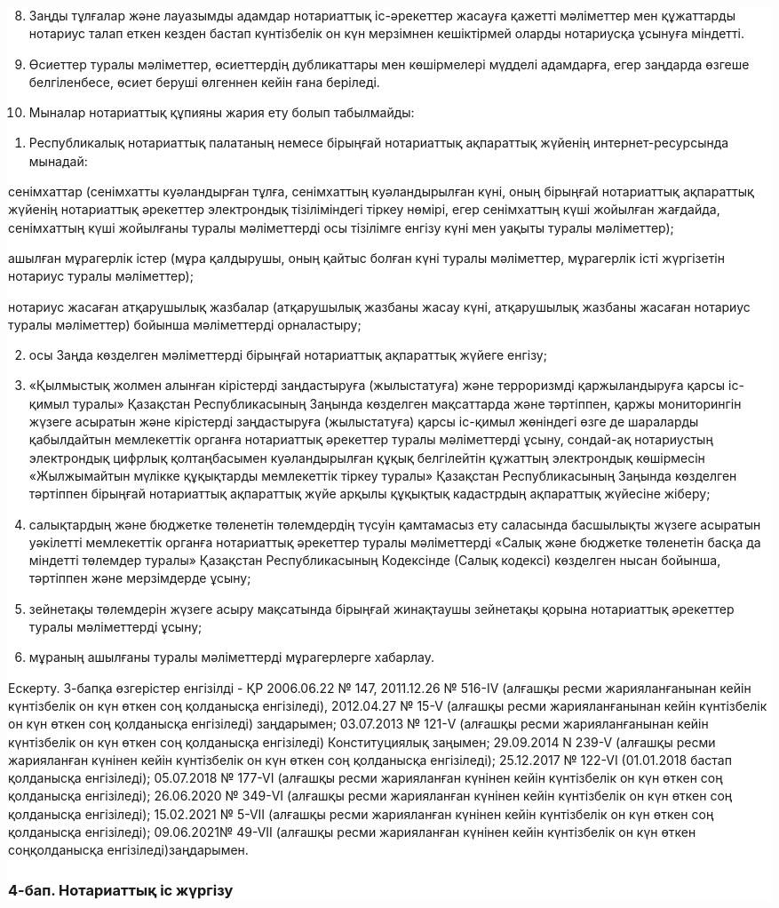 8. Заңды тұлғалар және лауазымды адамдар нотариаттық iс-әрекеттер жасауға қажеттi мәлiметтер мен құжаттарды нотариус талап еткен кезден бастап күнтізбелік он күн мерзiмнен кешiктiрмей оларды нотариусқа ұсынуға мiндеттi.

9. Өсиеттер туралы мәлiметтер, өсиеттердiң дубликаттары мен көшiрмелерi мүдделi адамдарға, егер заңдарда өзгеше белгiленбесе, өсиет берушi өлгеннен кейiн ғана берiледi.

10. Мыналар нотариаттық құпияны жария ету болып табылмайды:

1) Республикалық нотариаттық палатаның немесе бірыңғай нотариаттық ақпараттық жүйенің интернет-ресурсында мынадай:

сенімхаттар (сенімхатты куәландырған тұлға, сенімхаттың куәландырылған күні, оның бірыңғай нотариаттық ақпараттық жүйенің нотариаттық әрекеттер электрондық тізіліміндегі тіркеу нөмірі, егер сенімхаттың күші жойылған жағдайда, сенімхаттың күші жойылғаны туралы мәліметтерді осы тізілімге енгізу күні мен уақыты туралы мәліметтер);

ашылған мұрагерлік істер (мұра қалдырушы, оның қайтыс болған күні туралы мәліметтер, мұрагерлік істі жүргізетін нотариус туралы мәліметтер);

нотариус жасаған атқарушылық жазбалар (атқарушылық жазбаны жасау күні, атқарушылық жазбаны жасаған нотариус туралы мәліметтер) бойынша мәліметтерді орналастыру;

2) осы Заңда көзделген мәліметтерді бірыңғай нотариаттық ақпараттық жүйеге енгізу;

3) «Қылмыстық жолмен алынған кірістерді заңдастыруға (жылыстатуға) және терроризмді қаржыландыруға қарсы іс-қимыл туралы» Қазақстан Республикасының Заңында көзделген мақсаттарда және тәртіппен, қаржы мониторингін жүзеге асыратын және кірістерді заңдастыруға (жылыстатуға) қарсы іс-қимыл жөніндегі өзге де шараларды қабылдайтын мемлекеттік органға нотариаттық әрекеттер туралы мәліметтерді ұсыну, сондай-ақ нотариустың электрондық цифрлық қолтаңбасымен куәландырылған құқық белгілейтін құжаттың электрондық көшірмесін «Жылжымайтын мүлікке құқықтарды мемлекеттік тіркеу туралы» Қазақстан Республикасының Заңында көзделген тәртіппен бірыңғай нотариаттық ақпараттық жүйе арқылы құқықтық кадастрдың ақпараттық жүйесіне жіберу;

4) салықтардың және бюджетке төленетін төлемдердің түсуін қамтамасыз ету саласында басшылықты жүзеге асыратын уәкілетті мемлекеттік органға нотариаттық әрекеттер туралы мәліметтерді «Салық және бюджетке төленетін басқа да міндетті төлемдер туралы» Қазақстан Республикасының Кодексінде (Салық кодексі) көзделген нысан бойынша, тәртіппен және мерзімдерде ұсыну;

5) зейнетақы төлемдерін жүзеге асыру мақсатында бірыңғай жинақтаушы зейнетақы қорына нотариаттық әрекеттер туралы мәліметтерді ұсыну;

6) мұраның ашылғаны туралы мәліметтерді мұрагерлерге хабарлау.

Ескерту. 3-бапқа өзгерістер енгізілді - ҚР 2006.06.22 № 147, 2011.12.26 № 516-IV (алғашқы ресми жарияланғанынан кейін күнтізбелік он күн өткен соң қолданысқа енгізіледі), 2012.04.27 № 15-V (алғашқы ресми жарияланғанынан кейін күнтізбелік он күн өткен соң қолданысқа енгізіледі) заңдарымен; 03.07.2013 № 121-V (алғашқы ресми жарияланғанынан кейін күнтізбелік он күн өткен соң қолданысқа енгізіледі) Конституциялық заңымен; 29.09.2014 N 239-V (алғашқы ресми жарияланған күнінен кейiн күнтiзбелiк он күн өткен соң қолданысқа енгiзiледi); 25.12.2017 № 122-VI (01.01.2018 бастап қолданысқа енгізіледі); 05.07.2018 № 177-VІ (алғашқы ресми жарияланған күнінен кейін күнтізбелік он күн өткен соң қолданысқа енгізіледі); 26.06.2020 № 349-VI (алғашқы ресми жарияланған күнінен кейін күнтізбелік он күн өткен соң қолданысқа енгізіледі); 15.02.2021 № 5-VII (алғашқы ресми жарияланған күнінен кейін күнтізбелік он күн өткен соң қолданысқа енгізіледі); 09.06.2021№ 49-VII (алғашқы ресми жарияланған күнінен кейін күнтізбелік он күн өткен соңқолданысқа енгізіледі)заңдарымен.

### 4-бап. Нотариаттық iс жүргiзу

